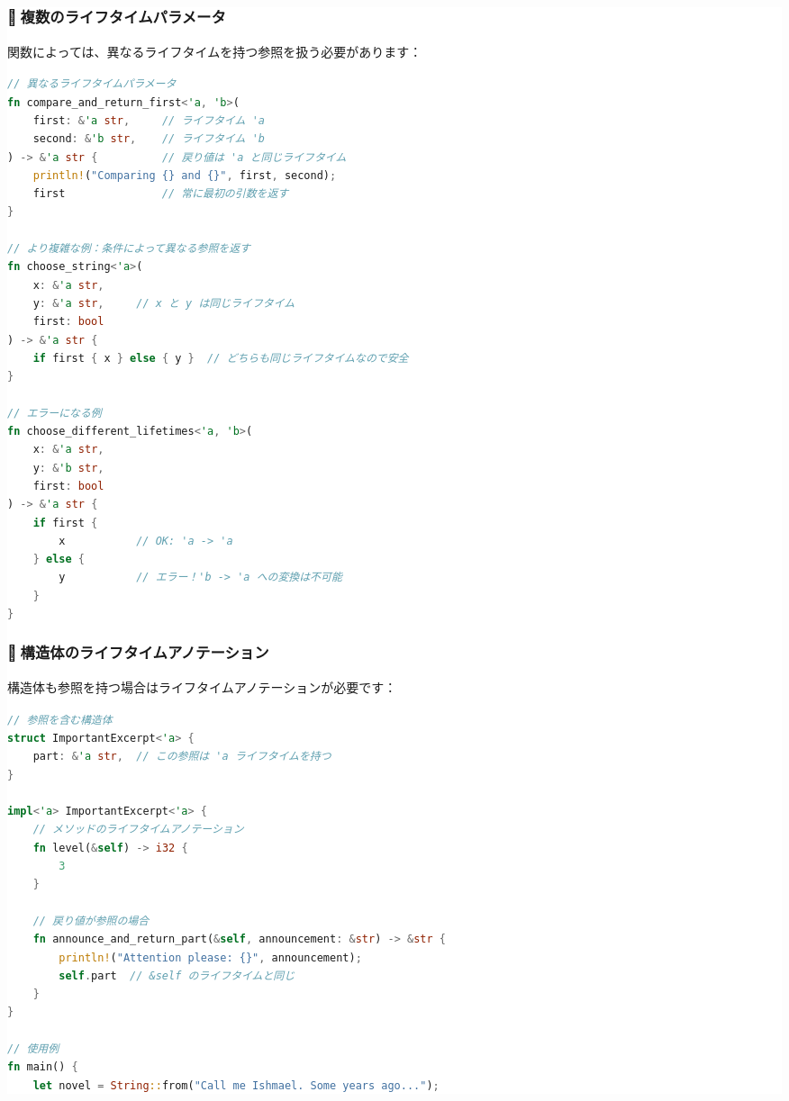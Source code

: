 ```rust
```

### 🎯 複数のライフタイムパラメータ

関数によっては、異なるライフタイムを持つ参照を扱う必要があります：

```rust
// 異なるライフタイムパラメータ
fn compare_and_return_first<'a, 'b>(
    first: &'a str,     // ライフタイム 'a
    second: &'b str,    // ライフタイム 'b  
) -> &'a str {          // 戻り値は 'a と同じライフタイム
    println!("Comparing {} and {}", first, second);
    first               // 常に最初の引数を返す
}

// より複雑な例：条件によって異なる参照を返す
fn choose_string<'a>(
    x: &'a str, 
    y: &'a str,     // x と y は同じライフタイム
    first: bool
) -> &'a str {
    if first { x } else { y }  // どちらも同じライフタイムなので安全
}

// エラーになる例
fn choose_different_lifetimes<'a, 'b>(
    x: &'a str,
    y: &'b str,
    first: bool
) -> &'a str {
    if first { 
        x           // OK: 'a -> 'a
    } else { 
        y           // エラー！'b -> 'a への変換は不可能
    }
}
```

### 🔧 構造体のライフタイムアノテーション

構造体も参照を持つ場合はライフタイムアノテーションが必要です：

```rust
// 参照を含む構造体
struct ImportantExcerpt<'a> {
    part: &'a str,  // この参照は 'a ライフタイムを持つ
}

impl<'a> ImportantExcerpt<'a> {
    // メソッドのライフタイムアノテーション
    fn level(&self) -> i32 {
        3
    }
    
    // 戻り値が参照の場合
    fn announce_and_return_part(&self, announcement: &str) -> &str {
        println!("Attention please: {}", announcement);
        self.part  // &self のライフタイムと同じ
    }
}

// 使用例
fn main() {
    let novel = String::from("Call me Ishmael. Some years ago...");
```